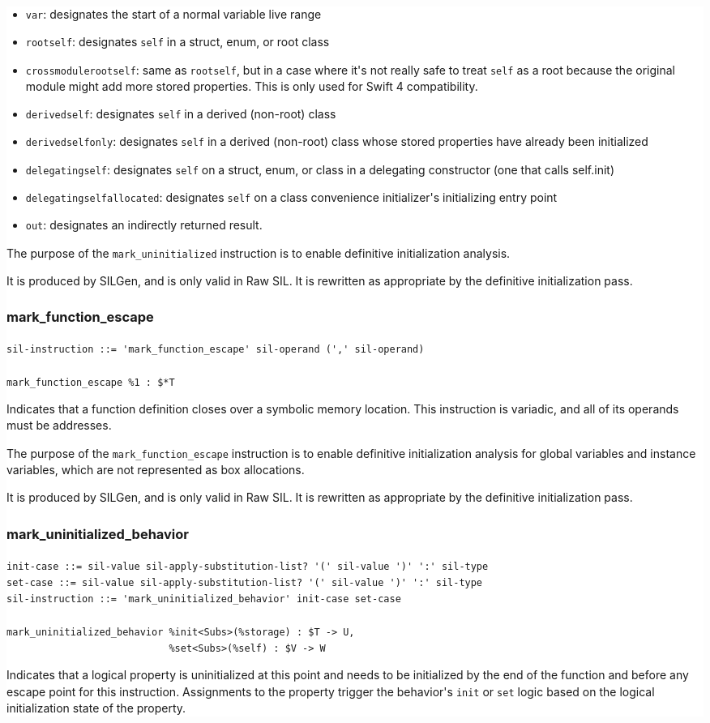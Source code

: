 -   `var`: designates the start of a normal variable live range

-   `rootself`: designates `self` in a struct, enum, or root class

-   `crossmodulerootself`: same as `rootself`, but in a case where it's not really safe to treat `self` as a root because the original module might add more stored properties. This is only used for Swift 4 compatibility.

-   `derivedself`: designates `self` in a derived (non-root) class

-   `derivedselfonly`: designates `self` in a derived (non-root) class
    whose stored properties have already been initialized

-   `delegatingself`: designates `self` on a struct, enum, or class in a
    delegating constructor (one that calls self.init)

-   `delegatingselfallocated`: designates `self` on a class convenience
    initializer's initializing entry point
    
-   `out`: designates an indirectly returned result.

The purpose of the `mark_uninitialized` instruction is to enable
definitive initialization analysis.

It is produced by SILGen, and is only valid in Raw SIL. It is rewritten
as appropriate by the definitive initialization pass.

### mark_function_escape

```
sil-instruction ::= 'mark_function_escape' sil-operand (',' sil-operand)

mark_function_escape %1 : $*T
```

Indicates that a function definition closes over a symbolic memory
location. This instruction is variadic, and all of its operands must be
addresses.

The purpose of the `mark_function_escape` instruction is to enable
definitive initialization analysis for global variables and instance
variables, which are not represented as box allocations.

It is produced by SILGen, and is only valid in Raw SIL. It is rewritten
as appropriate by the definitive initialization pass.

### mark_uninitialized_behavior

```
init-case ::= sil-value sil-apply-substitution-list? '(' sil-value ')' ':' sil-type
set-case ::= sil-value sil-apply-substitution-list? '(' sil-value ')' ':' sil-type
sil-instruction ::= 'mark_uninitialized_behavior' init-case set-case

mark_uninitialized_behavior %init<Subs>(%storage) : $T -> U,
                            %set<Subs>(%self) : $V -> W
```

Indicates that a logical property is uninitialized at this point and
needs to be initialized by the end of the function and before any escape
point for this instruction. Assignments to the property trigger the
behavior's `init` or `set` logic based on the logical initialization
state of the property.

